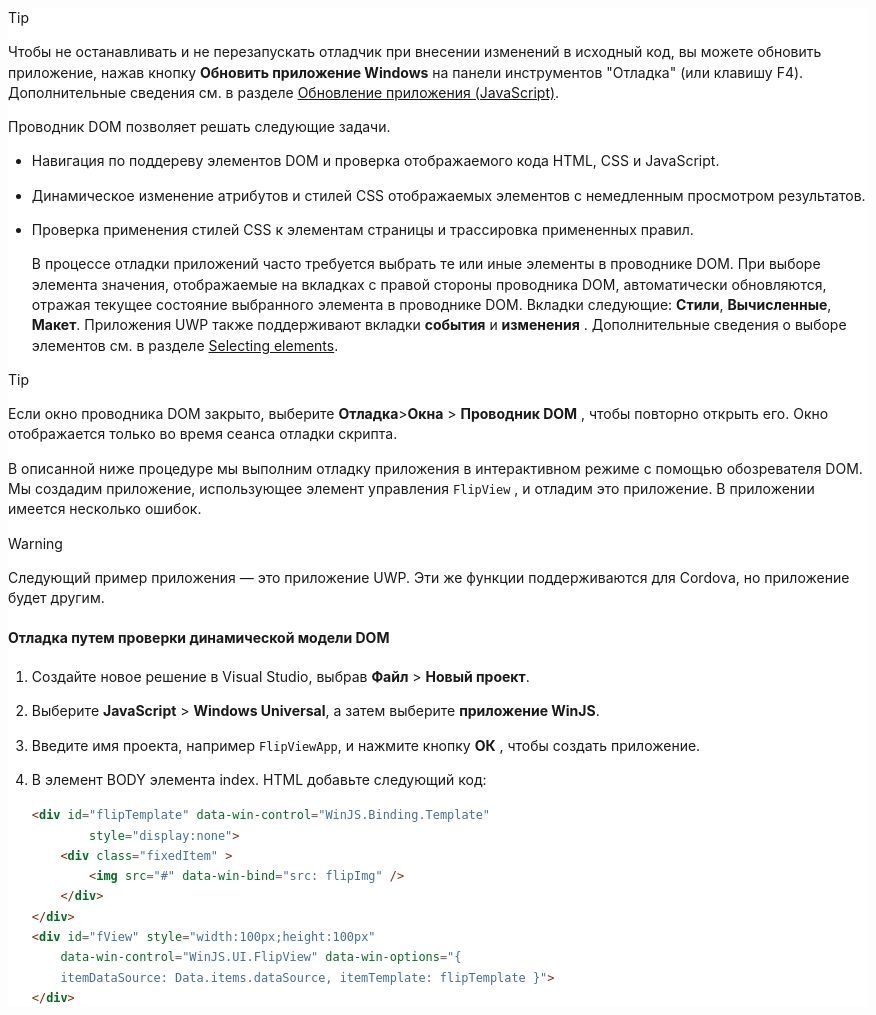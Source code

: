 > [!TIP]
> Чтобы не останавливать и не перезапускать отладчик при внесении изменений в исходный код, вы можете обновить приложение, нажав кнопку **Обновить приложение Windows** на панели инструментов "Отладка" (или клавишу F4). Дополнительные сведения см. в разделе [Обновление приложения (JavaScript)](../debugger/refresh-an-app-javascript.md).

Проводник DOM позволяет решать следующие задачи.

- Навигация по поддереву элементов DOM и проверка отображаемого кода HTML, CSS и JavaScript.

- Динамическое изменение атрибутов и стилей CSS отображаемых элементов с немедленным просмотром результатов.

- Проверка применения стилей CSS к элементам страницы и трассировка примененных правил.

  В процессе отладки приложений часто требуется выбрать те или иные элементы в проводнике DOM. При выборе элемента значения, отображаемые на вкладках с правой стороны проводника DOM, автоматически обновляются, отражая текущее состояние выбранного элемента в проводнике DOM. Вкладки следующие: **Стили**, **Вычисленные**, **Макет**. Приложения UWP также поддерживают вкладки **события** и **изменения** . Дополнительные сведения о выборе элементов см. в разделе [Selecting elements](#SelectingElements).

> [!TIP]
> Если окно проводника DOM закрыто, выберите **Отладка**>**Окна** > **Проводник DOM** , чтобы повторно открыть его. Окно отображается только во время сеанса отладки скрипта.

В описанной ниже процедуре мы выполним отладку приложения в интерактивном режиме с помощью обозревателя DOM. Мы создадим приложение, использующее элемент управления `FlipView` , и отладим это приложение. В приложении имеется несколько ошибок.

> [!WARNING]
> Следующий пример приложения — это приложение UWP. Эти же функции поддерживаются для Cordova, но приложение будет другим.

#### <a name="to-debug-by-inspecting-the-live-dom"></a>Отладка путем проверки динамической модели DOM

1. Создайте новое решение в Visual Studio, выбрав **Файл** > **Новый проект**.

2. Выберите **JavaScript**  > **Windows Universal**, а затем выберите **приложение WinJS**.

3. Введите имя проекта, например `FlipViewApp`, и нажмите кнопку **ОК** , чтобы создать приложение.

4. В элемент BODY элемента index. HTML добавьте следующий код:

    ```html
    <div id="flipTemplate" data-win-control="WinJS.Binding.Template"
            style="display:none">
        <div class="fixedItem" >
            <img src="#" data-win-bind="src: flipImg" />
        </div>
    </div>
    <div id="fView" style="width:100px;height:100px"
        data-win-control="WinJS.UI.FlipView" data-win-options="{
        itemDataSource: Data.items.dataSource, itemTemplate: flipTemplate }">
    </div>
    ```

